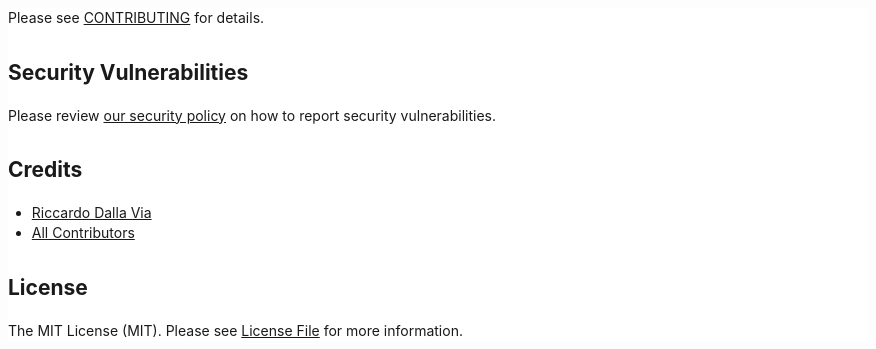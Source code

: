 Please see [CONTRIBUTING](https://github.com/maize-tech/.github/blob/main/CONTRIBUTING.md) for details.

## Security Vulnerabilities

Please review [our security policy](https://github.com/maize-tech/.github/security/policy) on how to report security vulnerabilities.

## Credits

- [Riccardo Dalla Via](https://github.com/riccardodallavia)
- [All Contributors](../../contributors)

## License

The MIT License (MIT). Please see [License File](LICENSE.md) for more information.
